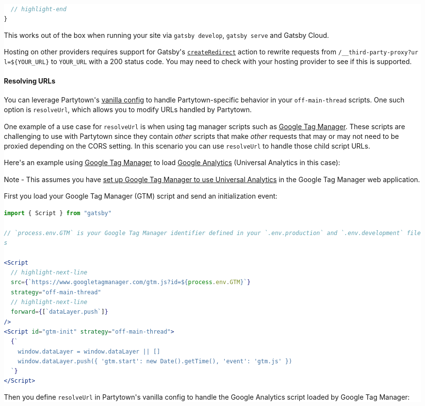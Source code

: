 ```js:title=gatsby-config.js
  // highlight-end
}
```

This works out of the box when running your site via `gatsby develop`, `gatsby serve` and Gatsby Cloud.

Hosting on other providers requires support for Gatsby's [`createRedirect`](/docs/reference/config-files/actions/) action to rewrite requests from `/__third-party-proxy?url=${YOUR_URL}` to `YOUR_URL` with a 200 status code. You may need to check with your hosting provider to see if this is supported.

#### Resolving URLs

You can leverage Partytown's [vanilla config](https://partytown.builder.io/configuration#vanilla-config) to handle Partytown-specific behavior in your `off-main-thread` scripts. One such option is `resolveUrl`, which allows you to modify URLs handled by Partytown.

One example of a use case for `resolveUrl` is when using tag manager scripts such as [Google Tag Manager](https://tagmanager.google.com). These scripts are challenging to use with Partytown since they contain _other_ scripts that make _other_ requests that may or may not need to be proxied depending on the CORS setting. In this scenario you can use `resolveUrl` to handle those child script URLs.

Here's an example using [Google Tag Manager](https://tagmanager.google.com) to load [Google Analytics](http://analytics.google.com) (Universal Analytics in this case):

Note - This assumes you have [set up Google Tag Manager to use Universal Analytics](https://support.google.com/tagmanager/answer/6107124?hl=en) in the Google Tag Manager web application.

First you load your Google Tag Manager (GTM) script and send an initialization event:

```jsx
import { Script } from "gatsby"

// `process.env.GTM` is your Google Tag Manager identifier defined in your `.env.production` and `.env.development` files

<Script
  // highlight-next-line
  src={`https://www.googletagmanager.com/gtm.js?id=${process.env.GTM}`}
  strategy="off-main-thread"
  // highlight-next-line
  forward={[`dataLayer.push`]}
/>
<Script id="gtm-init" strategy="off-main-thread">
  {`
    window.dataLayer = window.dataLayer || []
    window.dataLayer.push({ 'gtm.start': new Date().getTime(), 'event': 'gtm.js' })
  `}
</Script>
```

Then you define `resolveUrl` in Partytown's vanilla config to handle the Google Analytics script loaded by Google Tag Manager:

